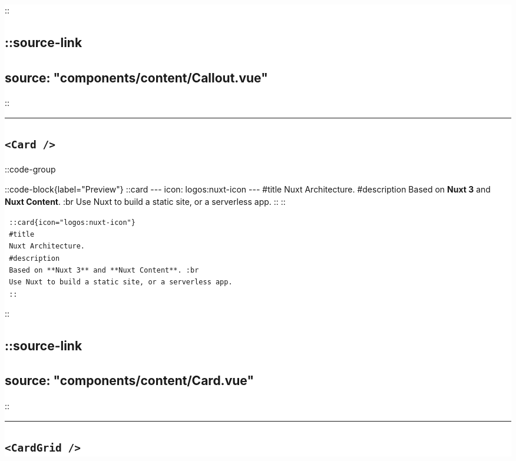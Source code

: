 ::



::source-link
---

source: "components/content/Callout.vue"
---

::

---

## `<Card />`

::code-group

  ::code-block{label="Preview"}
    ::card
    ---
    icon: logos:nuxt-icon
    ---
    #title
    Nuxt Architecture.
    #description
    Based on **Nuxt 3** and **Nuxt Content**. :br
    Use Nuxt to build a static site, or a serverless app.
    ::
  ::

  ```md [Code]
   ::card{icon="logos:nuxt-icon"}
   #title
   Nuxt Architecture.
   #description
   Based on **Nuxt 3** and **Nuxt Content**. :br
   Use Nuxt to build a static site, or a serverless app.
   ::
   ```

::



::source-link
---

source: "components/content/Card.vue"
---

::

---

## `<CardGrid />`
